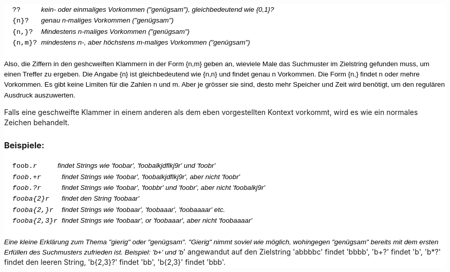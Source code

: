 </i></span><span style="font-family:Courier; font-size:10pt; color:#000000">&nbsp;&nbsp;??&nbsp;&nbsp;&nbsp;&nbsp;&nbsp;</span><span style="font-family:Arial; font-size:10pt; color:#000000"><i>kein- oder einmaliges Vorkommen ("genügsam"), gleichbedeutend wie {0,1}?</i><i>
<br>
</i></span><span style="font-family:Courier; font-size:10pt; color:#000000">&nbsp;&nbsp;{n}?&nbsp;&nbsp;&nbsp;</span><span style="font-family:Arial; font-size:10pt; color:#000000"><i>genau n-maliges Vorkommen ("genügsam")</i>
<br>
</span><span style="font-family:Courier; font-size:10pt; color:#000000">&nbsp;&nbsp;{n,}?&nbsp;&nbsp;</span><span style="font-family:Arial; font-size:10pt; color:#000000"><i>Mindestens n-maliges Vorkommen ("genügsam")
<br>
</i></span><span style="font-family:Courier; font-size:10pt; color:#000000">&nbsp;&nbsp;{n,m}?&nbsp;</span><span style="font-family:Arial; font-size:10pt; color:#000000"><i>mindestens n-, aber höchstens m-maliges Vorkommen ("genügsam")
<br>
</i>
<br>
Also, die Ziffern in den geshcweiften Klammern in der Form {n,m} geben an, wieviele Male das Suchmuster im Zielstring gefunden muss, um einen Treffer zu ergeben. Die Angabe {n} ist gleichbedeutend wie {n,n} und findet genau n Vorkommen. Die Form {n,} findet n oder mehre Vorkommen. Es gibt keine Limiten für die Zahlen n und m. Aber je grösser sie sind, desto mehr Speicher und Zeit wird benötigt, um den regulären Ausdruck auszuwerten.

Falls eine geschweifte Klammer in einem anderen als dem eben vorgestellten Kontext vorkommt, wird es wie ein normales Zeichen behandelt.

### Beispiele:
</b></span><span style="font-family:Courier; font-size:10pt; color:#000000">&nbsp;&nbsp;foob.*r&nbsp;&nbsp;&nbsp;&nbsp;&nbsp;</span><span style="font-family:Arial; font-size:10pt; color:#000000"><i>findet Strings wie 'foobar',  'foobalkjdflkj9r' und 'foobr'</i>
<br>
</span><span style="font-family:Courier; font-size:10pt; color:#000000">&nbsp;&nbsp;foob.+r&nbsp;&nbsp;&nbsp;&nbsp;&nbsp;</span><span style="font-family:Arial; font-size:10pt; color:#000000"><i>findet Strings wie 'foobar', 'foobalkjdflkj9r', aber nicht 'foobr'
<br>
</i></span><span style="font-family:Courier; font-size:10pt; color:#000000">&nbsp;&nbsp;foob.?r&nbsp;&nbsp;&nbsp;&nbsp;&nbsp;</span><span style="font-family:Arial; font-size:10pt; color:#000000"><i>findet Strings wie 'foobar', 'foobbr' und 'foobr', aber nicht 'foobalkj9r'
<br>
</i></span><span style="font-family:Courier; font-size:10pt; color:#000000">&nbsp;&nbsp;fooba{2}r&nbsp;&nbsp;&nbsp;</span><span style="font-family:Arial; font-size:10pt; color:#000000"><i>findet den String 'foobaar'
<br>
</i></span><span style="font-family:Courier; font-size:10pt; color:#000000">&nbsp;&nbsp;fooba{2,}r&nbsp;&nbsp;</span><span style="font-family:Arial; font-size:10pt; color:#000000"><i>findet Strings wie 'foobaar', 'foobaaar', 'foobaaaar' etc.
<br>
</i></span><span style="font-family:Courier; font-size:10pt; color:#000000">&nbsp;&nbsp;fooba{2,3}r&nbsp;</span><span style="font-family:Arial; font-size:10pt; color:#000000"><i>findet Strings wie 'foobaar', or 'foobaaar', aber nicht 'foobaaaar'
<br>
</i>
<br>
Eine kleine Erklärung zum Thema "gierig" oder "genügsam". "Gierig" nimmt soviel wie möglich, wohingegen "genügsam" bereits mit dem ersten Erfüllen des Suchmusters zufrieden ist. Beispiel: 'b+' und 'b*' angewandut auf den Zielstring 'abbbbc' findet 'bbbb', 'b+?' findet 'b', 'b*?' findet den leeren String, 'b{2,3}?' findet 'bb', 'b{2,3}' findet 'bbb'.
